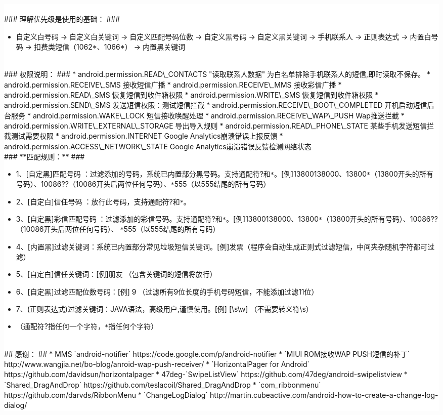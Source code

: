 <br />
### 理解优先级是使用的基础： ###

  * 自定义白号码 -> 自定义白关键词 -> 自定义匹配号码位数 -> 自定义黑号码 ->  自定义黑关键词 -> 手机联系人 -> 正则表达式 -> 内置白号码 -> 扣费类短信（1062\*、1066\*） -> 内置黑关键词


<br />
### 权限说明： ###
  * android.permission.READ\_CONTACTS "读取联系人数据" 为白名单排除手机联系人的短信,即时读取不保存。
  * android.permission.RECEIVE\_SMS 接收短信广播
  * android.permission.RECEIVE\_MMS 接收彩信广播
  * android.permission.READ\_SMS 恢复短信到收件箱权限
  * android.permission.WRITE\_SMS 恢复短信到收件箱权限
  * android.permission.SEND\_SMS 发送短信权限：测试短信拦截
  * android.permission.RECEIVE\_BOOT\_COMPLETED 开机启动短信后台服务
  * android.permission.WAKE\_LOCK 短信接收唤醒处理
  * android.permission.RECEIVE\_WAP\_PUSH Wap推送拦截
  * android.permission.WRITE\_EXTERNAL\_STORAGE 导出导入规则
  * android.permission.READ\_PHONE\_STATE 某些手机发送短信拦截测试需要权限
  * android.permission.INTERNET Google Analytics崩溃错误上报反馈
  * android.permission.ACCESS\_NETWORK\_STATE Google Analytics崩溃错误反馈检测网络状态

<br />
### **匹配规则：** ###

  * 1、[自定黑]匹配号码 ：过滤添加的号码，系统已内置部分黑号码。支持通配符?和`*`。[例]13800138000、13800`*`（13800开头的所有号码）、10086??（10086开头后两位任何号码）、`*`555（以555结尾的所有号码）

  * 2、[自定白]信任号码 ：放行此号码，支持通配符?和`*`。

  * 3、[自定黑]彩信匹配号码 ：过滤添加的彩信号码。支持通配符?和`*`。[例]13800138000、13800`*`（13800开头的所有号码）、10086??（10086开头后两位任何号码）、 `*`555（以555结尾的所有号码）

  * 4、[内置黑]过滤关键词：系统已内置部分常见垃圾短信关键词。[例]发票（程序会自动生成正则式过滤短信，中间夹杂随机字符都可过滤）

  * 5、[自定白]信任关键词：[例]朋友 （包含关键词的短信将放行）

  * 6、[自定黑]过滤匹配位数号码：[例] 9 （过滤所有9位长度的手机号码短信，不能添加过滤11位）

  * 7、(正则表达式)过滤关键词：JAVA语法，高级用户,谨慎使用。[例] [\s\w] （不需要转义符\\s）


  * （通配符?指任何一个字符，`*`指任何个字符）

<br />
## 感谢： ##
  * MMS `android-notifier` https://code.google.com/p/android-notifier
  * `MIUI ROM接收WAP PUSH短信的补丁` http://www.wangjia.net/bo-blog/anroid-wap-push-receiver/
  * `HorizontalPager for Android` https://github.com/davidsun/horizontalpager
  * 47deg-`SwipeListView` https://github.com/47deg/android-swipelistview
  * `Shared_DragAndDrop` https://github.com/teslacoil/Shared_DragAndDrop
  * `com_ribbonmenu` https://github.com/darvds/RibbonMenu
  * `ChangeLogDialog` http://martin.cubeactive.com/android-how-to-create-a-change-log-dialog/
